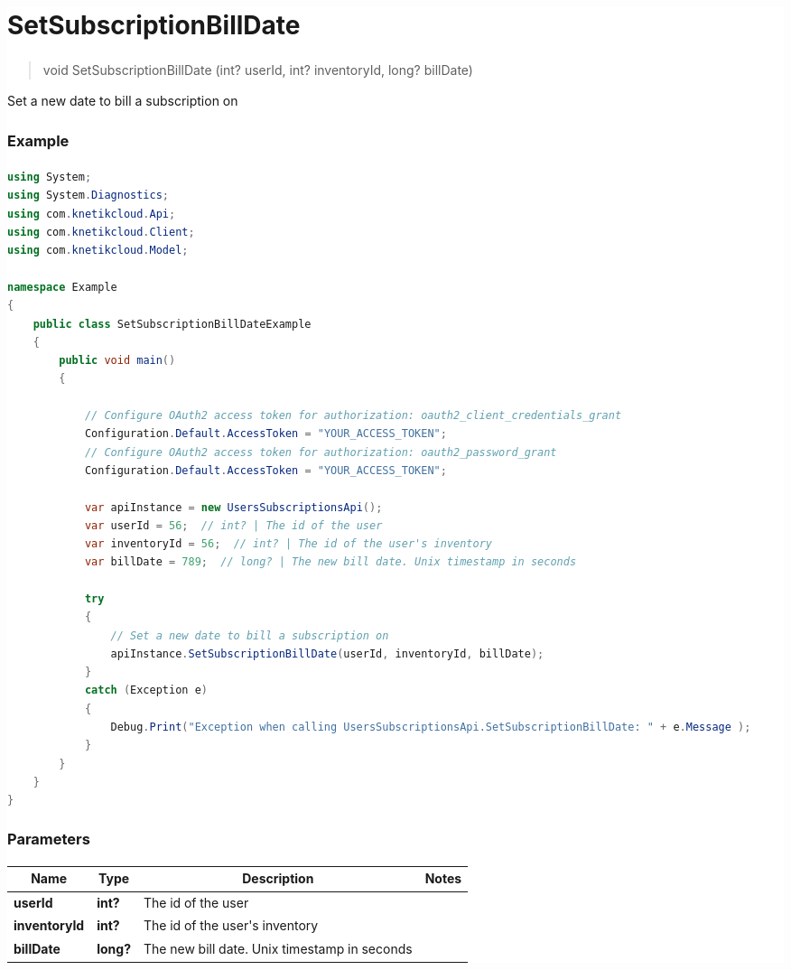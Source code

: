 <a name="setsubscriptionbilldate"></a>
# **SetSubscriptionBillDate**
> void SetSubscriptionBillDate (int? userId, int? inventoryId, long? billDate)

Set a new date to bill a subscription on

### Example
```csharp
using System;
using System.Diagnostics;
using com.knetikcloud.Api;
using com.knetikcloud.Client;
using com.knetikcloud.Model;

namespace Example
{
    public class SetSubscriptionBillDateExample
    {
        public void main()
        {
            
            // Configure OAuth2 access token for authorization: oauth2_client_credentials_grant
            Configuration.Default.AccessToken = "YOUR_ACCESS_TOKEN";
            // Configure OAuth2 access token for authorization: oauth2_password_grant
            Configuration.Default.AccessToken = "YOUR_ACCESS_TOKEN";

            var apiInstance = new UsersSubscriptionsApi();
            var userId = 56;  // int? | The id of the user
            var inventoryId = 56;  // int? | The id of the user's inventory
            var billDate = 789;  // long? | The new bill date. Unix timestamp in seconds

            try
            {
                // Set a new date to bill a subscription on
                apiInstance.SetSubscriptionBillDate(userId, inventoryId, billDate);
            }
            catch (Exception e)
            {
                Debug.Print("Exception when calling UsersSubscriptionsApi.SetSubscriptionBillDate: " + e.Message );
            }
        }
    }
}
```

### Parameters

Name | Type | Description  | Notes
------------- | ------------- | ------------- | -------------
 **userId** | **int?**| The id of the user | 
 **inventoryId** | **int?**| The id of the user&#39;s inventory | 
 **billDate** | **long?**| The new bill date. Unix timestamp in seconds | 
